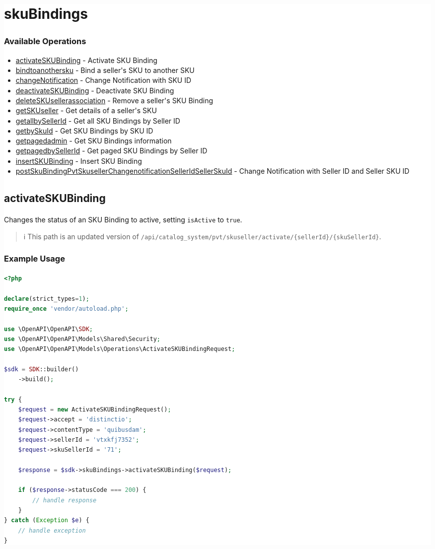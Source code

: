 # skuBindings

### Available Operations

* [activateSKUBinding](#activateskubinding) - Activate SKU Binding
* [bindtoanothersku](#bindtoanothersku) - Bind a seller's SKU to another SKU
* [changeNotification](#changenotification) - Change Notification with SKU ID
* [deactivateSKUBinding](#deactivateskubinding) - Deactivate SKU Binding
* [deleteSKUsellerassociation](#deleteskusellerassociation) - Remove a seller's SKU Binding
* [getSKUseller](#getskuseller) - Get details of a seller's SKU
* [getallbySellerId](#getallbysellerid) - Get all SKU Bindings by Seller ID
* [getbySkuId](#getbyskuid) - Get SKU Bindings by SKU ID
* [getpagedadmin](#getpagedadmin) - Get SKU Bindings information
* [getpagedbySellerId](#getpagedbysellerid) - Get paged SKU Bindings by Seller ID
* [insertSKUBinding](#insertskubinding) - Insert SKU Binding
* [postSkuBindingPvtSkusellerChangenotificationSellerIdSellerSkuId](#postskubindingpvtskusellerchangenotificationselleridsellerskuid) - Change Notification with Seller ID and Seller SKU ID

## activateSKUBinding

Changes the status of an SKU Binding to active, setting `isActive` to `true`.

 > ℹ This path is an updated version of `/api/catalog_system/pvt/skuseller/activate/{sellerId}/{skuSellerId}`.

### Example Usage

```php
<?php

declare(strict_types=1);
require_once 'vendor/autoload.php';

use \OpenAPI\OpenAPI\SDK;
use \OpenAPI\OpenAPI\Models\Shared\Security;
use \OpenAPI\OpenAPI\Models\Operations\ActivateSKUBindingRequest;

$sdk = SDK::builder()
    ->build();

try {
    $request = new ActivateSKUBindingRequest();
    $request->accept = 'distinctio';
    $request->contentType = 'quibusdam';
    $request->sellerId = 'vtxkfj7352';
    $request->skuSellerId = '71';

    $response = $sdk->skuBindings->activateSKUBinding($request);

    if ($response->statusCode === 200) {
        // handle response
    }
} catch (Exception $e) {
    // handle exception
}
```
